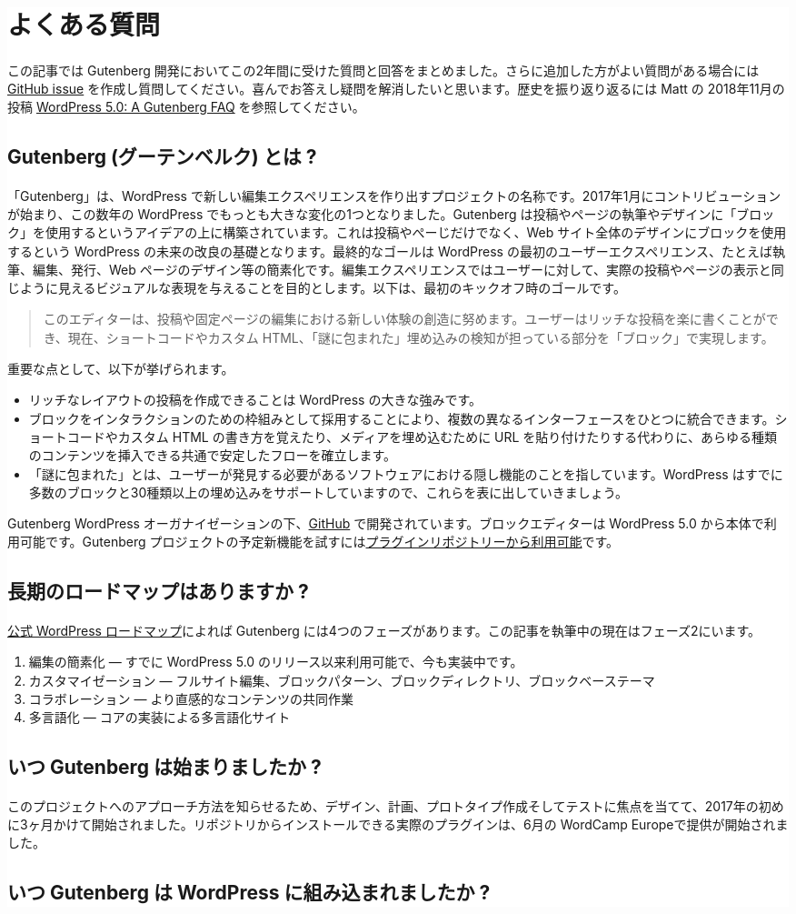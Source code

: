 
# よくある質問


この記事では Gutenberg 開発においてこの2年間に受けた質問と回答をまとめました。さらに追加した方がよい質問がある場合には [GitHub issue](https://github.com/WordPress/gutenberg/issues) を作成し質問してください。喜んでお答えし疑問を解消したいと思います。歴史を振り返り返るには Matt の 2018年11月の投稿 [WordPress 5.0: A Gutenberg FAQ](https://ma.tt/2018/11/a-gutenberg-faq/) を参照してください。


## Gutenberg (グーテンベルク) とは ?


「Gutenberg」は、WordPress で新しい編集エクスペリエンスを作り出すプロジェクトの名称です。2017年1月にコントリビューションが始まり、この数年の WordPress でもっとも大きな変化の1つとなりました。Gutenberg は投稿やページの執筆やデザインに「ブロック」を使用するというアイデアの上に構築されています。これは投稿やぺーじだけでなく、Web サイト全体のデザインにブロックを使用するという WordPress の未来の改良の基礎となります。最終的なゴールは WordPress の最初のユーザーエクスペリエンス、たとえば執筆、編集、発行、Web ページのデザイン等の簡素化です。編集エクスペリエンスではユーザーに対して、実際の投稿やページの表示と同じように見えるビジュアルな表現を与えることを目的とします。以下は、最初のキックオフ時のゴールです。


> このエディターは、投稿や固定ページの編集における新しい体験の創造に努めます。ユーザーはリッチな投稿を楽に書くことができ、現在、ショートコードやカスタム HTML、「謎に包まれた」埋め込みの検知が担っている部分を「ブロック」で実現します。


重要な点として、以下が挙げられます。

- リッチなレイアウトの投稿を作成できることは WordPress の大きな強みです。
- ブロックをインタラクションのための枠組みとして採用することにより、複数の異なるインターフェースをひとつに統合できます。ショートコードやカスタム HTML の書き方を覚えたり、メディアを埋め込むために URL を貼り付けたりする代わりに、あらゆる種類のコンテンツを挿入できる共通で安定したフローを確立します。
- 「謎に包まれた」とは、ユーザーが発見する必要があるソフトウェアにおける隠し機能のことを指しています。WordPress はすでに多数のブロックと30種類以上の埋め込みをサポートしていますので、これらを表に出していきましょう。


Gutenberg WordPress オーガナイゼーションの下、[GitHub](https://github.com/WordPress/gutenberg) で開発されています。ブロックエディターは WordPress 5.0 から本体で利用可能です。Gutenberg プロジェクトの予定新機能を試すには[プラグインリポジトリーから利用可能](https://wordpress.org/plugins/gutenberg/)です。


## 長期のロードマップはありますか ?


[公式 WordPress ロードマップ](https://wordpress.org/about/roadmap/)によれば Gutenberg には4つのフェーズがあります。この記事を執筆中の現在はフェーズ2にいます。

1. 編集の簡素化 — すでに WordPress 5.0 のリリース以来利用可能で、今も実装中です。
2. カスタマイゼーション — フルサイト編集、ブロックパターン、ブロックディレクトリ、ブロックベーステーマ
3. コラボレーション — より直感的なコンテンツの共同作業
4. 多言語化 — コアの実装による多言語化サイト


## いつ Gutenberg は始まりましたか ? 


このプロジェクトへのアプローチ方法を知らせるため、デザイン、計画、プロトタイプ作成そしてテストに焦点を当てて、2017年の初めに3ヶ月かけて開始されました。リポジトリからインストールできる実際のプラグインは、6月の WordCamp Europeで提供が開始されました。

## いつ Gutenberg は WordPress に組み込まれましたか ?

